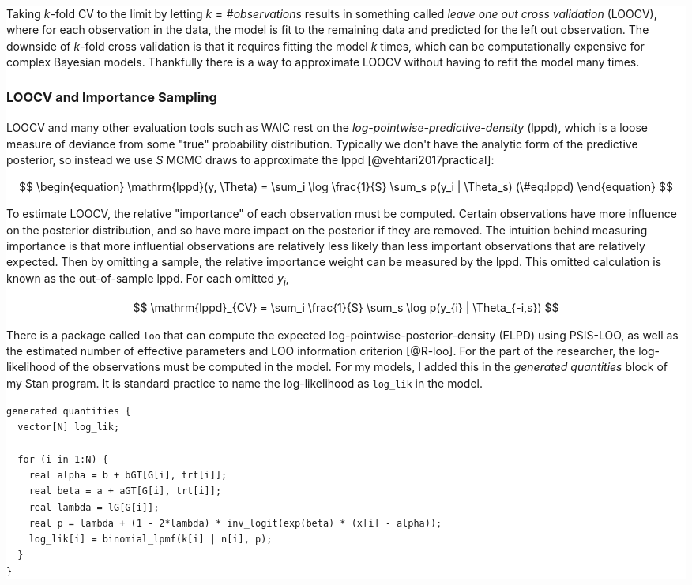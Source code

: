 Taking $k$-fold CV to the limit by letting $k = \# observations$ results in something called _leave one out cross validation_ (LOOCV), where for each observation in the data, the model is fit to the remaining data and predicted for the left out observation. The downside of $k$-fold cross validation is that it requires fitting the model $k$ times, which can be computationally expensive for complex Bayesian models. Thankfully there is a way to approximate LOOCV without having to refit the model many times.

### LOOCV and Importance Sampling

LOOCV and many other evaluation tools such as WAIC rest on the _log-pointwise-predictive-density_ (lppd), which is a loose measure of deviance from some "true" probability distribution. Typically we don't have the analytic form of the predictive posterior, so instead we use $S$ MCMC draws to approximate the lppd [@vehtari2017practical]:

$$
\begin{equation}
\mathrm{lppd}(y, \Theta) = \sum_i \log \frac{1}{S} \sum_s p(y_i | \Theta_s)
(\#eq:lppd)
\end{equation}
$$

To estimate LOOCV, the relative "importance" of each observation must be computed. Certain observations have more influence on the posterior distribution, and so have more impact on the posterior if they are removed. The intuition behind measuring importance is that more influential observations are relatively less likely than less important observations that are relatively expected. Then by omitting a sample, the relative importance weight can be measured by the lppd. This omitted calculation is known as the out-of-sample lppd. For each omitted $y_i$,

$$
\mathrm{lppd}_{CV} = \sum_i \frac{1}{S} \sum_s \log p(y_{i} | \Theta_{-i,s})
$$


















There is a package called `loo` that can compute the expected log-pointwise-posterior-density (ELPD) using PSIS-LOO, as well as the estimated number of effective parameters and LOO information criterion [@R-loo]. For the part of the researcher, the log-likelihood of the observations must be computed in the model. For my models, I added this in the _generated quantities_ block of my Stan program. It is standard practice to name the log-likelihood as `log_lik` in the model.

```
generated quantities {
  vector[N] log_lik;

  for (i in 1:N) {
    real alpha = b + bGT[G[i], trt[i]];
    real beta = a + aGT[G[i], trt[i]];
    real lambda = lG[G[i]];
    real p = lambda + (1 - 2*lambda) * inv_logit(exp(beta) * (x[i] - alpha));
    log_lik[i] = binomial_lpmf(k[i] | n[i], p);
  }
}
```
